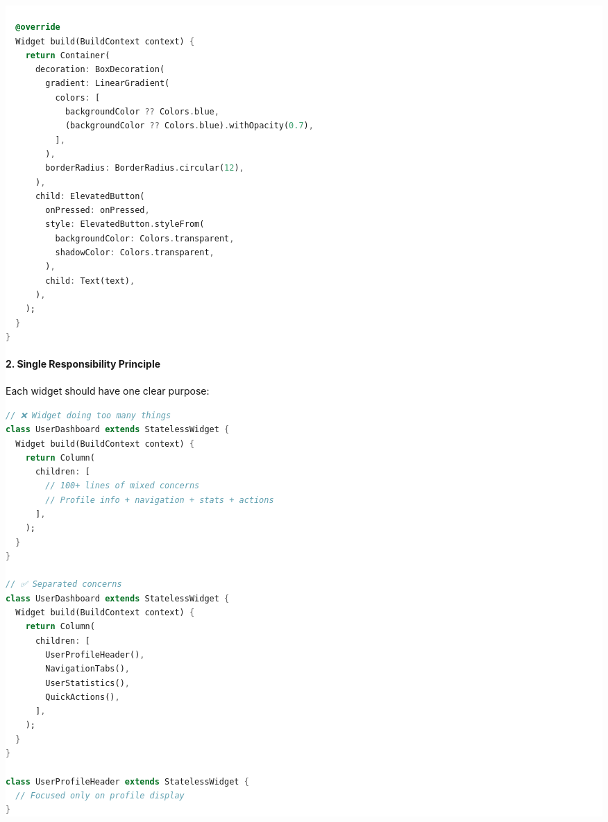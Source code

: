 ```dart

  @override
  Widget build(BuildContext context) {
    return Container(
      decoration: BoxDecoration(
        gradient: LinearGradient(
          colors: [
            backgroundColor ?? Colors.blue,
            (backgroundColor ?? Colors.blue).withOpacity(0.7),
          ],
        ),
        borderRadius: BorderRadius.circular(12),
      ),
      child: ElevatedButton(
        onPressed: onPressed,
        style: ElevatedButton.styleFrom(
          backgroundColor: Colors.transparent,
          shadowColor: Colors.transparent,
        ),
        child: Text(text),
      ),
    );
  }
}
```

#### **2. Single Responsibility Principle**

Each widget should have one clear purpose:

```dart
// ❌ Widget doing too many things
class UserDashboard extends StatelessWidget {
  Widget build(BuildContext context) {
    return Column(
      children: [
        // 100+ lines of mixed concerns
        // Profile info + navigation + stats + actions
      ],
    );
  }
}

// ✅ Separated concerns
class UserDashboard extends StatelessWidget {
  Widget build(BuildContext context) {
    return Column(
      children: [
        UserProfileHeader(),
        NavigationTabs(),
        UserStatistics(),
        QuickActions(),
      ],
    );
  }
}

class UserProfileHeader extends StatelessWidget {
  // Focused only on profile display
}
```
